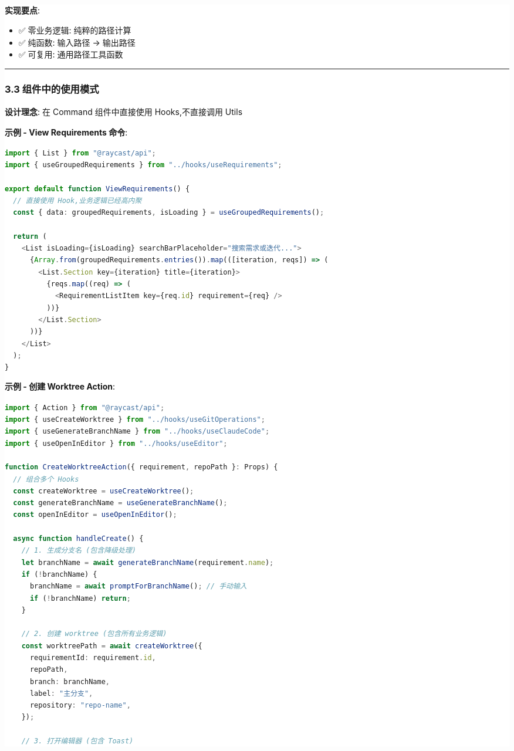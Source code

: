 **实现要点**:
- ✅ 零业务逻辑: 纯粹的路径计算
- ✅ 纯函数: 输入路径 → 输出路径
- ✅ 可复用: 通用路径工具函数

---

### **3.3 组件中的使用模式**

**设计理念**: 在 Command 组件中直接使用 Hooks,不直接调用 Utils

**示例 - View Requirements 命令**:
```typescript
import { List } from "@raycast/api";
import { useGroupedRequirements } from "../hooks/useRequirements";

export default function ViewRequirements() {
  // 直接使用 Hook,业务逻辑已经高内聚
  const { data: groupedRequirements, isLoading } = useGroupedRequirements();

  return (
    <List isLoading={isLoading} searchBarPlaceholder="搜索需求或迭代...">
      {Array.from(groupedRequirements.entries()).map(([iteration, reqs]) => (
        <List.Section key={iteration} title={iteration}>
          {reqs.map((req) => (
            <RequirementListItem key={req.id} requirement={req} />
          ))}
        </List.Section>
      ))}
    </List>
  );
}
```

**示例 - 创建 Worktree Action**:
```typescript
import { Action } from "@raycast/api";
import { useCreateWorktree } from "../hooks/useGitOperations";
import { useGenerateBranchName } from "../hooks/useClaudeCode";
import { useOpenInEditor } from "../hooks/useEditor";

function CreateWorktreeAction({ requirement, repoPath }: Props) {
  // 组合多个 Hooks
  const createWorktree = useCreateWorktree();
  const generateBranchName = useGenerateBranchName();
  const openInEditor = useOpenInEditor();

  async function handleCreate() {
    // 1. 生成分支名 (包含降级处理)
    let branchName = await generateBranchName(requirement.name);
    if (!branchName) {
      branchName = await promptForBranchName(); // 手动输入
      if (!branchName) return;
    }

    // 2. 创建 worktree (包含所有业务逻辑)
    const worktreePath = await createWorktree({
      requirementId: requirement.id,
      repoPath,
      branch: branchName,
      label: "主分支",
      repository: "repo-name",
    });

    // 3. 打开编辑器 (包含 Toast)
```